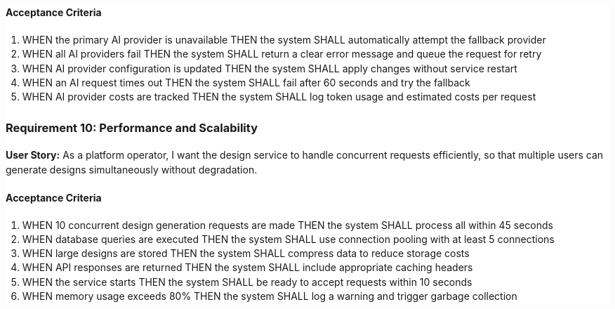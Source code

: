 #### Acceptance Criteria

1. WHEN the primary AI provider is unavailable THEN the system SHALL automatically attempt the fallback provider
2. WHEN all AI providers fail THEN the system SHALL return a clear error message and queue the request for retry
3. WHEN AI provider configuration is updated THEN the system SHALL apply changes without service restart
4. WHEN an AI request times out THEN the system SHALL fail after 60 seconds and try the fallback
5. WHEN AI provider costs are tracked THEN the system SHALL log token usage and estimated costs per request

### Requirement 10: Performance and Scalability

**User Story:** As a platform operator, I want the design service to handle concurrent requests efficiently, so that multiple users can generate designs simultaneously without degradation.

#### Acceptance Criteria

1. WHEN 10 concurrent design generation requests are made THEN the system SHALL process all within 45 seconds
2. WHEN database queries are executed THEN the system SHALL use connection pooling with at least 5 connections
3. WHEN large designs are stored THEN the system SHALL compress data to reduce storage costs
4. WHEN API responses are returned THEN the system SHALL include appropriate caching headers
5. WHEN the service starts THEN the system SHALL be ready to accept requests within 10 seconds
6. WHEN memory usage exceeds 80% THEN the system SHALL log a warning and trigger garbage collection
